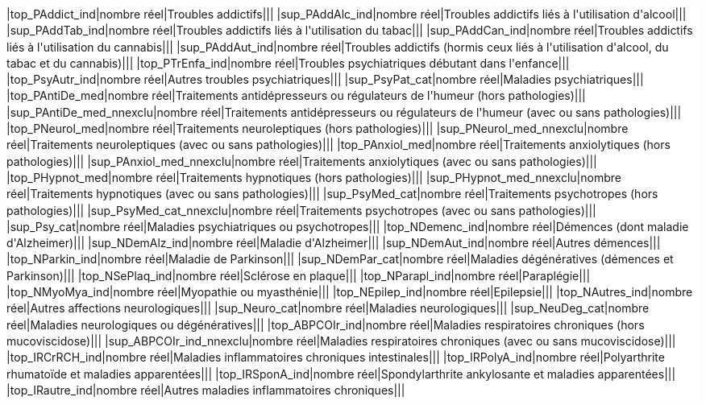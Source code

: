|top_PAddict_ind|nombre réel|Troubles addictifs|||
|sup_PAddAlc_ind|nombre réel|Troubles addictifs liés à l'utilisation d'alcool|||
|sup_PAddTab_ind|nombre réel|Troubles addictifs liés à l'utilisation du tabac|||
|sup_PAddCan_ind|nombre réel|Troubles addictifs liés à l'utilisation du cannabis|||
|sup_PAddAut_ind|nombre réel|Troubles addictifs (hormis ceux liés à l'utilisation d'alcool, du tabac et du cannabis)|||
|top_PTrEnfa_ind|nombre réel|Troubles psychiatriques débutant dans l'enfance|||
|top_PsyAutr_ind|nombre réel|Autres troubles psychiatriques|||
|sup_PsyPat_cat|nombre réel|Maladies psychiatriques|||
|top_PAntiDe_med|nombre réel|Traitements antidépresseurs ou régulateurs de l'humeur (hors pathologies)|||
|sup_PAntiDe_med_nnexclu|nombre réel|Traitements antidépresseurs ou régulateurs de l'humeur (avec ou sans pathologies)|||
|top_PNeurol_med|nombre réel|Traitements neuroleptiques (hors pathologies)|||
|sup_PNeurol_med_nnexclu|nombre réel|Traitements neuroleptiques (avec ou sans pathologies)|||
|top_PAnxiol_med|nombre réel|Traitements anxiolytiques (hors pathologies)|||
|sup_PAnxiol_med_nnexclu|nombre réel|Traitements anxiolytiques (avec ou sans pathologies)|||
|top_PHypnot_med|nombre réel|Traitements hypnotiques (hors pathologies)|||
|sup_PHypnot_med_nnexclu|nombre réel|Traitements hypnotiques (avec ou sans pathologies)|||
|sup_PsyMed_cat|nombre réel|Traitements psychotropes (hors pathologies)|||
|sup_PsyMed_cat_nnexclu|nombre réel|Traitements psychotropes (avec ou sans pathologies)|||
|sup_Psy_cat|nombre réel|Maladies psychiatriques ou psychotropes|||
|top_NDemenc_ind|nombre réel|Démences (dont maladie d'Alzheimer)|||
|sup_NDemAlz_ind|nombre réel|Maladie d'Alzheimer|||
|sup_NDemAut_ind|nombre réel|Autres démences|||
|top_NParkin_ind|nombre réel|Maladie de Parkinson|||
|sup_NDemPar_cat|nombre réel|Maladies dégénératives (démences et Parkinson)|||
|top_NSePlaq_ind|nombre réel|Sclérose en plaque|||
|top_NParapl_ind|nombre réel|Paraplégie|||
|top_NMyoMya_ind|nombre réel|Myopathie ou myasthénie|||
|top_NEpilep_ind|nombre réel|Epilepsie|||
|top_NAutres_ind|nombre réel|Autres affections neurologiques|||
|sup_Neuro_cat|nombre réel|Maladies neurologiques|||
|sup_NeuDeg_cat|nombre réel|Maladies neurologiques ou dégénératives|||
|top_ABPCOIr_ind|nombre réel|Maladies respiratoires chroniques (hors mucoviscidose)|||
|sup_ABPCOIr_ind_nnexclu|nombre réel|Maladies respiratoires chroniques (avec ou sans mucoviscidose)|||
|top_IRCrRCH_ind|nombre réel|Maladies inflammatoires chroniques intestinales|||
|top_IRPolyA_ind|nombre réel|Polyarthrite rhumatoïde et maladies apparentées|||
|top_IRSponA_ind|nombre réel|Spondylarthrite ankylosante et maladies apparentées|||
|top_IRautre_ind|nombre réel|Autres maladies inflammatoires chroniques|||